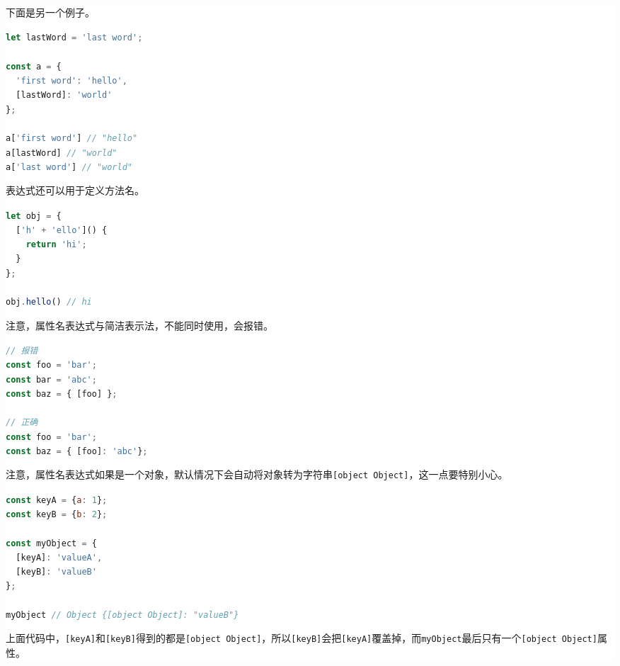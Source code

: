 下面是另一个例子。

```javascript
let lastWord = 'last word';

const a = {
  'first word': 'hello',
  [lastWord]: 'world'
};

a['first word'] // "hello"
a[lastWord] // "world"
a['last word'] // "world"
```

表达式还可以用于定义方法名。

```javascript
let obj = {
  ['h' + 'ello']() {
    return 'hi';
  }
};

obj.hello() // hi
```

注意，属性名表达式与简洁表示法，不能同时使用，会报错。

```javascript
// 报错
const foo = 'bar';
const bar = 'abc';
const baz = { [foo] };

// 正确
const foo = 'bar';
const baz = { [foo]: 'abc'};
```

注意，属性名表达式如果是一个对象，默认情况下会自动将对象转为字符串`[object Object]`，这一点要特别小心。

```javascript
const keyA = {a: 1};
const keyB = {b: 2};

const myObject = {
  [keyA]: 'valueA',
  [keyB]: 'valueB'
};

myObject // Object {[object Object]: "valueB"}
```

上面代码中，`[keyA]`和`[keyB]`得到的都是`[object Object]`，所以`[keyB]`会把`[keyA]`覆盖掉，而`myObject`最后只有一个`[object Object]`属性。


  [propKey]: true,
  ['a' + 'bc']: 123